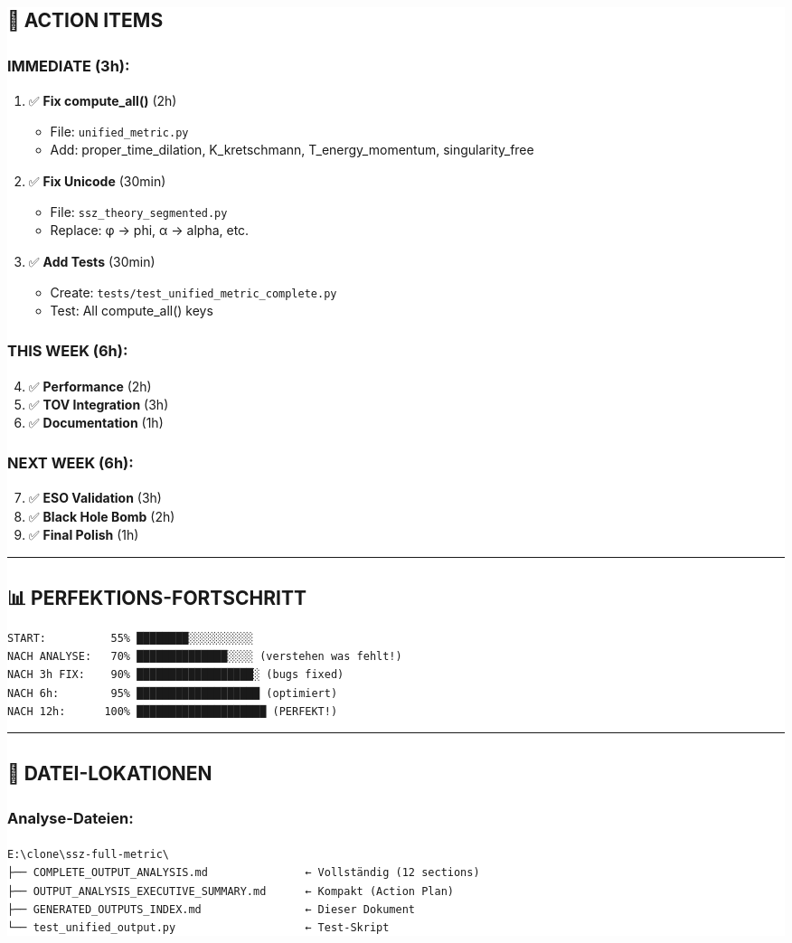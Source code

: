 
## 🎯 ACTION ITEMS

### **IMMEDIATE (3h):**

1. ✅ **Fix compute_all()** (2h)
   - File: `unified_metric.py`
   - Add: proper_time_dilation, K_kretschmann, T_energy_momentum, singularity_free
   
2. ✅ **Fix Unicode** (30min)
   - File: `ssz_theory_segmented.py`
   - Replace: φ → phi, α → alpha, etc.

3. ✅ **Add Tests** (30min)
   - Create: `tests/test_unified_metric_complete.py`
   - Test: All compute_all() keys

### **THIS WEEK (6h):**

4. ✅ **Performance** (2h)
5. ✅ **TOV Integration** (3h)
6. ✅ **Documentation** (1h)

### **NEXT WEEK (6h):**

7. ✅ **ESO Validation** (3h)
8. ✅ **Black Hole Bomb** (2h)
9. ✅ **Final Polish** (1h)

---

## 📊 PERFEKTIONS-FORTSCHRITT

```
START:          55% ████████░░░░░░░░░░
NACH ANALYSE:   70% ██████████████░░░░ (verstehen was fehlt!)
NACH 3h FIX:    90% ██████████████████░ (bugs fixed)
NACH 6h:        95% ███████████████████ (optimiert)
NACH 12h:      100% ████████████████████ (PERFEKT!)
```

---

## 💾 DATEI-LOKATIONEN

### **Analyse-Dateien:**
```
E:\clone\ssz-full-metric\
├── COMPLETE_OUTPUT_ANALYSIS.md               ← Vollständig (12 sections)
├── OUTPUT_ANALYSIS_EXECUTIVE_SUMMARY.md      ← Kompakt (Action Plan)
├── GENERATED_OUTPUTS_INDEX.md                ← Dieser Dokument
└── test_unified_output.py                    ← Test-Skript
```
